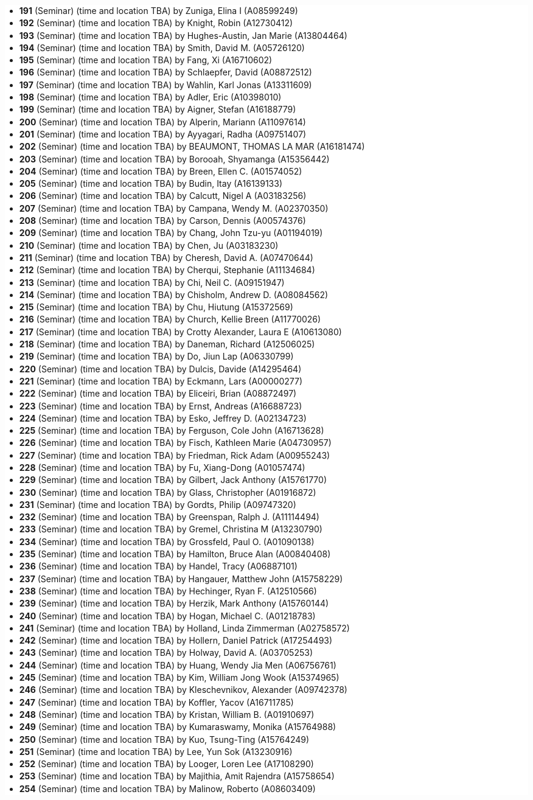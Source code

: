 - **191** (Seminar) (time and location TBA) by Zuniga, Elina I (A08599249)
- **192** (Seminar) (time and location TBA) by Knight, Robin (A12730412)
- **193** (Seminar) (time and location TBA) by Hughes-Austin, Jan Marie (A13804464)
- **194** (Seminar) (time and location TBA) by Smith, David M. (A05726120)
- **195** (Seminar) (time and location TBA) by Fang, Xi (A16710602)
- **196** (Seminar) (time and location TBA) by Schlaepfer, David (A08872512)
- **197** (Seminar) (time and location TBA) by Wahlin, Karl Jonas (A13311609)
- **198** (Seminar) (time and location TBA) by Adler, Eric (A10398010)
- **199** (Seminar) (time and location TBA) by Aigner, Stefan (A16188779)
- **200** (Seminar) (time and location TBA) by Alperin, Mariann (A11097614)
- **201** (Seminar) (time and location TBA) by Ayyagari, Radha (A09751407)
- **202** (Seminar) (time and location TBA) by BEAUMONT, THOMAS LA MAR (A16181474)
- **203** (Seminar) (time and location TBA) by Borooah, Shyamanga (A15356442)
- **204** (Seminar) (time and location TBA) by Breen, Ellen C. (A01574052)
- **205** (Seminar) (time and location TBA) by Budin, Itay (A16139133)
- **206** (Seminar) (time and location TBA) by Calcutt, Nigel A (A03183256)
- **207** (Seminar) (time and location TBA) by Campana, Wendy M. (A02370350)
- **208** (Seminar) (time and location TBA) by Carson, Dennis (A00574376)
- **209** (Seminar) (time and location TBA) by Chang, John Tzu-yu (A01194019)
- **210** (Seminar) (time and location TBA) by Chen, Ju (A03183230)
- **211** (Seminar) (time and location TBA) by Cheresh, David A. (A07470644)
- **212** (Seminar) (time and location TBA) by Cherqui, Stephanie (A11134684)
- **213** (Seminar) (time and location TBA) by Chi, Neil C. (A09151947)
- **214** (Seminar) (time and location TBA) by Chisholm, Andrew D. (A08084562)
- **215** (Seminar) (time and location TBA) by Chu, Hiutung (A15372569)
- **216** (Seminar) (time and location TBA) by Church, Kellie Breen (A11770026)
- **217** (Seminar) (time and location TBA) by Crotty Alexander, Laura E (A10613080)
- **218** (Seminar) (time and location TBA) by Daneman, Richard (A12506025)
- **219** (Seminar) (time and location TBA) by Do, Jiun Lap (A06330799)
- **220** (Seminar) (time and location TBA) by Dulcis, Davide (A14295464)
- **221** (Seminar) (time and location TBA) by Eckmann, Lars (A00000277)
- **222** (Seminar) (time and location TBA) by Eliceiri, Brian (A08872497)
- **223** (Seminar) (time and location TBA) by Ernst, Andreas (A16688723)
- **224** (Seminar) (time and location TBA) by Esko, Jeffrey D. (A02134723)
- **225** (Seminar) (time and location TBA) by Ferguson, Cole John (A16713628)
- **226** (Seminar) (time and location TBA) by Fisch, Kathleen Marie (A04730957)
- **227** (Seminar) (time and location TBA) by Friedman, Rick Adam (A00955243)
- **228** (Seminar) (time and location TBA) by Fu, Xiang-Dong (A01057474)
- **229** (Seminar) (time and location TBA) by Gilbert, Jack Anthony (A15761770)
- **230** (Seminar) (time and location TBA) by Glass, Christopher (A01916872)
- **231** (Seminar) (time and location TBA) by Gordts, Philip (A09747320)
- **232** (Seminar) (time and location TBA) by Greenspan, Ralph J. (A11114494)
- **233** (Seminar) (time and location TBA) by Gremel, Christina M (A13230790)
- **234** (Seminar) (time and location TBA) by Grossfeld, Paul O. (A01090138)
- **235** (Seminar) (time and location TBA) by Hamilton, Bruce Alan (A00840408)
- **236** (Seminar) (time and location TBA) by Handel, Tracy (A06887101)
- **237** (Seminar) (time and location TBA) by Hangauer, Matthew John (A15758229)
- **238** (Seminar) (time and location TBA) by Hechinger, Ryan F. (A12510566)
- **239** (Seminar) (time and location TBA) by Herzik, Mark Anthony (A15760144)
- **240** (Seminar) (time and location TBA) by Hogan, Michael C. (A01218783)
- **241** (Seminar) (time and location TBA) by Holland, Linda Zimmerman (A02758572)
- **242** (Seminar) (time and location TBA) by Hollern, Daniel Patrick (A17254493)
- **243** (Seminar) (time and location TBA) by Holway, David A. (A03705253)
- **244** (Seminar) (time and location TBA) by Huang, Wendy Jia Men (A06756761)
- **245** (Seminar) (time and location TBA) by Kim, William Jong Wook (A15374965)
- **246** (Seminar) (time and location TBA) by Kleschevnikov, Alexander (A09742378)
- **247** (Seminar) (time and location TBA) by Koffler, Yacov (A16711785)
- **248** (Seminar) (time and location TBA) by Kristan, William B. (A01910697)
- **249** (Seminar) (time and location TBA) by Kumaraswamy, Monika (A15764988)
- **250** (Seminar) (time and location TBA) by Kuo, Tsung-Ting (A15764249)
- **251** (Seminar) (time and location TBA) by Lee, Yun Sok (A13230916)
- **252** (Seminar) (time and location TBA) by Looger, Loren Lee (A17108290)
- **253** (Seminar) (time and location TBA) by Majithia, Amit Rajendra (A15758654)
- **254** (Seminar) (time and location TBA) by Malinow, Roberto (A08603409)